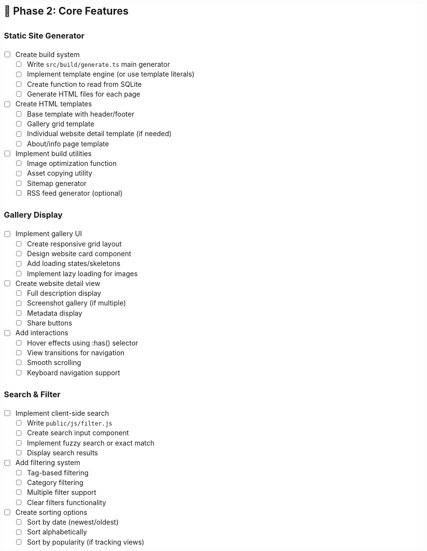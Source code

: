 
## 🎨 Phase 2: Core Features

### Static Site Generator
- [ ] Create build system
  - [ ] Write `src/build/generate.ts` main generator
  - [ ] Implement template engine (or use template literals)
  - [ ] Create function to read from SQLite
  - [ ] Generate HTML files for each page
- [ ] Create HTML templates
  - [ ] Base template with header/footer
  - [ ] Gallery grid template
  - [ ] Individual website detail template (if needed)
  - [ ] About/info page template
- [ ] Implement build utilities
  - [ ] Image optimization function
  - [ ] Asset copying utility
  - [ ] Sitemap generator
  - [ ] RSS feed generator (optional)

### Gallery Display
- [ ] Implement gallery UI
  - [ ] Create responsive grid layout
  - [ ] Design website card component
  - [ ] Add loading states/skeletons
  - [ ] Implement lazy loading for images
- [ ] Create website detail view
  - [ ] Full description display
  - [ ] Screenshot gallery (if multiple)
  - [ ] Metadata display
  - [ ] Share buttons
- [ ] Add interactions
  - [ ] Hover effects using :has() selector
  - [ ] View transitions for navigation
  - [ ] Smooth scrolling
  - [ ] Keyboard navigation support

### Search & Filter
- [ ] Implement client-side search
  - [ ] Write `public/js/filter.js`
  - [ ] Create search input component
  - [ ] Implement fuzzy search or exact match
  - [ ] Display search results
- [ ] Add filtering system
  - [ ] Tag-based filtering
  - [ ] Category filtering
  - [ ] Multiple filter support
  - [ ] Clear filters functionality
- [ ] Create sorting options
  - [ ] Sort by date (newest/oldest)
  - [ ] Sort alphabetically
  - [ ] Sort by popularity (if tracking views)
